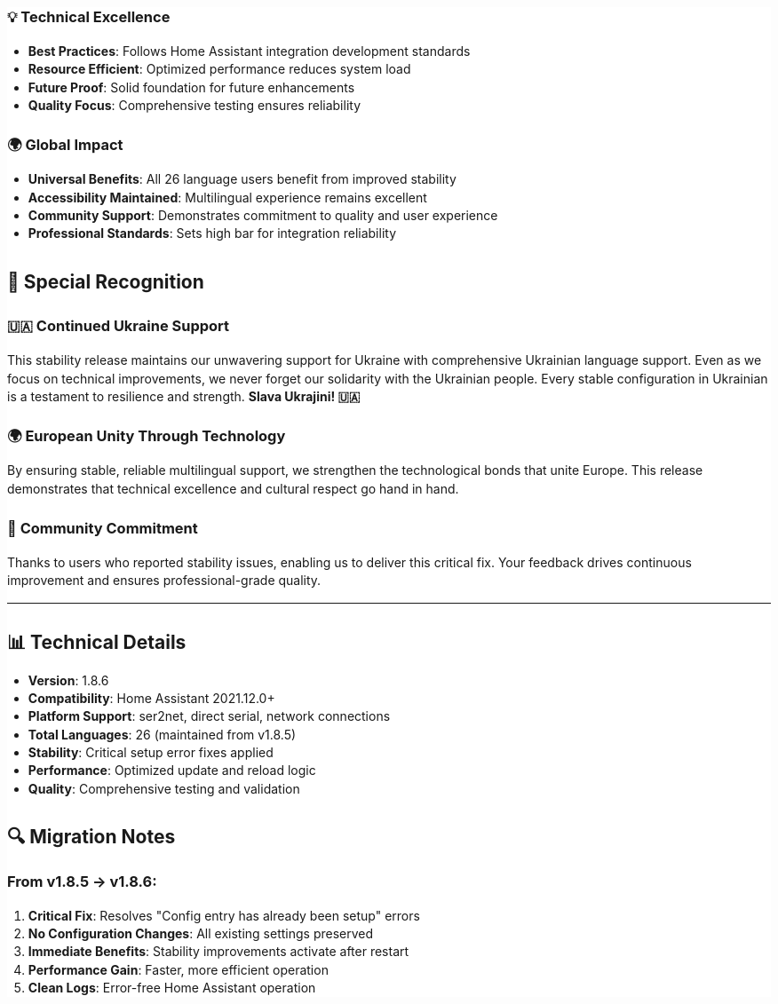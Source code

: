 ### 💡 **Technical Excellence**
- **Best Practices**: Follows Home Assistant integration development standards
- **Resource Efficient**: Optimized performance reduces system load
- **Future Proof**: Solid foundation for future enhancements
- **Quality Focus**: Comprehensive testing ensures reliability

### 🌍 **Global Impact**
- **Universal Benefits**: All 26 language users benefit from improved stability
- **Accessibility Maintained**: Multilingual experience remains excellent
- **Community Support**: Demonstrates commitment to quality and user experience
- **Professional Standards**: Sets high bar for integration reliability

## 🙏 **Special Recognition**

### 🇺🇦 **Continued Ukraine Support**
This stability release maintains our unwavering support for Ukraine with comprehensive Ukrainian language support. Even as we focus on technical improvements, we never forget our solidarity with the Ukrainian people. Every stable configuration in Ukrainian is a testament to resilience and strength. **Slava Ukrajini! 🇺🇦**

### 🌍 **European Unity Through Technology**
By ensuring stable, reliable multilingual support, we strengthen the technological bonds that unite Europe. This release demonstrates that technical excellence and cultural respect go hand in hand.

### 🤝 **Community Commitment**
Thanks to users who reported stability issues, enabling us to deliver this critical fix. Your feedback drives continuous improvement and ensures professional-grade quality.

---

## 📊 **Technical Details**

- **Version**: 1.8.6
- **Compatibility**: Home Assistant 2021.12.0+
- **Platform Support**: ser2net, direct serial, network connections
- **Total Languages**: 26 (maintained from v1.8.5)
- **Stability**: Critical setup error fixes applied
- **Performance**: Optimized update and reload logic
- **Quality**: Comprehensive testing and validation

## 🔍 **Migration Notes**

### From v1.8.5 → v1.8.6:
1. **Critical Fix**: Resolves "Config entry has already been setup" errors
2. **No Configuration Changes**: All existing settings preserved
3. **Immediate Benefits**: Stability improvements activate after restart
4. **Performance Gain**: Faster, more efficient operation
5. **Clean Logs**: Error-free Home Assistant operation
